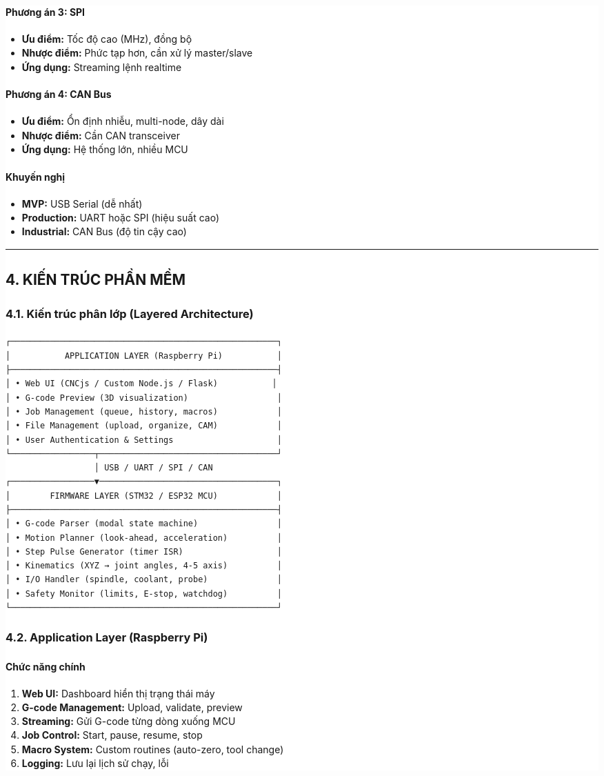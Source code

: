 #### Phương án 3: SPI
- **Ưu điểm:** Tốc độ cao (MHz), đồng bộ
- **Nhược điểm:** Phức tạp hơn, cần xử lý master/slave
- **Ứng dụng:** Streaming lệnh realtime

#### Phương án 4: CAN Bus
- **Ưu điểm:** Ổn định nhiễu, multi-node, dây dài
- **Nhược điểm:** Cần CAN transceiver
- **Ứng dụng:** Hệ thống lớn, nhiều MCU

#### Khuyến nghị
- **MVP:** USB Serial (dễ nhất)
- **Production:** UART hoặc SPI (hiệu suất cao)
- **Industrial:** CAN Bus (độ tin cậy cao)

---

## 4. KIẾN TRÚC PHẦN MỀM

### 4.1. Kiến trúc phân lớp (Layered Architecture)

```
┌──────────────────────────────────────────────────────┐
│           APPLICATION LAYER (Raspberry Pi)           │
├──────────────────────────────────────────────────────┤
│ • Web UI (CNCjs / Custom Node.js / Flask)           │
│ • G-code Preview (3D visualization)                  │
│ • Job Management (queue, history, macros)            │
│ • File Management (upload, organize, CAM)            │
│ • User Authentication & Settings                     │
└─────────────────┬────────────────────────────────────┘
                  │ USB / UART / SPI / CAN
┌─────────────────▼────────────────────────────────────┐
│        FIRMWARE LAYER (STM32 / ESP32 MCU)            │
├──────────────────────────────────────────────────────┤
│ • G-code Parser (modal state machine)                │
│ • Motion Planner (look-ahead, acceleration)          │
│ • Step Pulse Generator (timer ISR)                   │
│ • Kinematics (XYZ → joint angles, 4-5 axis)          │
│ • I/O Handler (spindle, coolant, probe)              │
│ • Safety Monitor (limits, E-stop, watchdog)          │
└──────────────────────────────────────────────────────┘
```

### 4.2. Application Layer (Raspberry Pi)

#### Chức năng chính
1. **Web UI:** Dashboard hiển thị trạng thái máy
2. **G-code Management:** Upload, validate, preview
3. **Streaming:** Gửi G-code từng dòng xuống MCU
4. **Job Control:** Start, pause, resume, stop
5. **Macro System:** Custom routines (auto-zero, tool change)
6. **Logging:** Lưu lại lịch sử chạy, lỗi
